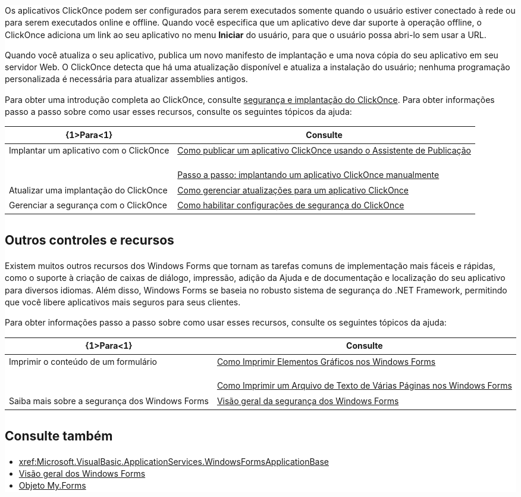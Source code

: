 Os aplicativos ClickOnce podem ser configurados para serem executados somente quando o usuário estiver conectado à rede ou para serem executados online e offline. Quando você especifica que um aplicativo deve dar suporte à operação offline, o ClickOnce adiciona um link ao seu aplicativo no menu **Iniciar** do usuário, para que o usuário possa abri-lo sem usar a URL.

Quando você atualiza o seu aplicativo, publica um novo manifesto de implantação e uma nova cópia do seu aplicativo em seu servidor Web. O ClickOnce detecta que há uma atualização disponível e atualiza a instalação do usuário; nenhuma programação personalizada é necessária para atualizar assemblies antigos.

Para obter uma introdução completa ao ClickOnce, consulte [segurança e implantação do ClickOnce](/visualstudio/deployment/clickonce-security-and-deployment). Para obter informações passo a passo sobre como usar esses recursos, consulte os seguintes tópicos da ajuda:

|{1&gt;Para&lt;1}|Consulte|
|--------|---------|
|Implantar um aplicativo com o ClickOnce|[Como publicar um aplicativo ClickOnce usando o Assistente de Publicação](/visualstudio/deployment/how-to-publish-a-clickonce-application-using-the-publish-wizard)<br /><br /> [Passo a passo: implantando um aplicativo ClickOnce manualmente](/visualstudio/deployment/walkthrough-manually-deploying-a-clickonce-application)|
|Atualizar uma implantação do ClickOnce|[Como gerenciar atualizações para um aplicativo ClickOnce](/visualstudio/deployment/how-to-manage-updates-for-a-clickonce-application)|
|Gerenciar a segurança com o ClickOnce|[Como habilitar configurações de segurança do ClickOnce](/visualstudio/deployment/how-to-enable-clickonce-security-settings)|

## <a name="other-controls-and-features"></a>Outros controles e recursos

Existem muitos outros recursos dos Windows Forms que tornam as tarefas comuns de implementação mais fáceis e rápidas, como o suporte à criação de caixas de diálogo, impressão, adição da Ajuda e de documentação e localização do seu aplicativo para diversos idiomas. Além disso, Windows Forms se baseia no robusto sistema de segurança do .NET Framework, permitindo que você libere aplicativos mais seguros para seus clientes.

Para obter informações passo a passo sobre como usar esses recursos, consulte os seguintes tópicos da ajuda:

|{1&gt;Para&lt;1}|Consulte|
|--------|---------|
|Imprimir o conteúdo de um formulário|[Como Imprimir Elementos Gráficos nos Windows Forms](../../../framework/winforms/advanced/how-to-print-graphics-in-windows-forms.md)<br /><br /> [Como Imprimir um Arquivo de Texto de Várias Páginas nos Windows Forms](../../../framework/winforms/advanced/how-to-print-a-multi-page-text-file-in-windows-forms.md)|
|Saiba mais sobre a segurança dos Windows Forms|[Visão geral da segurança dos Windows Forms](../../../framework/winforms/security-in-windows-forms-overview.md)|

## <a name="see-also"></a>Consulte também

- <xref:Microsoft.VisualBasic.ApplicationServices.WindowsFormsApplicationBase>
- [Visão geral dos Windows Forms](../../../framework/winforms/windows-forms-overview.md)
- [Objeto My.Forms](../../../visual-basic/language-reference/objects/my-forms-object.md)
